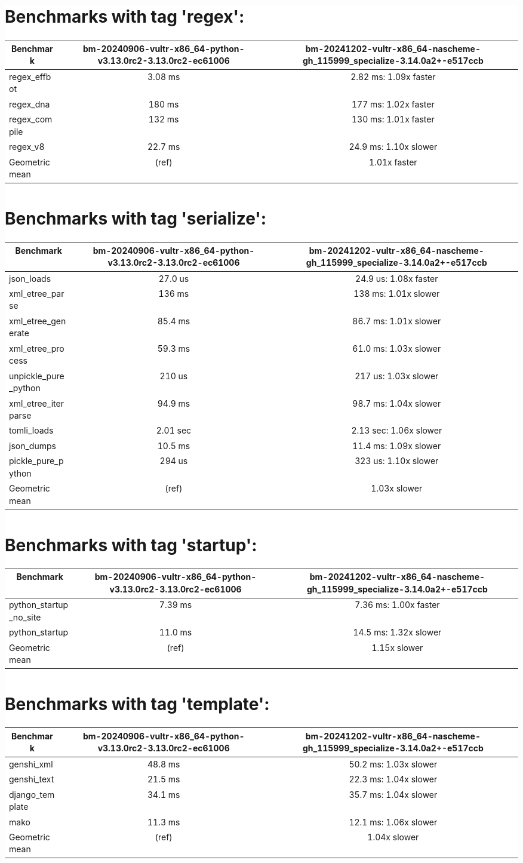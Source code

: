 Benchmarks with tag 'regex':
============================

| Benchmark      | bm-20240906-vultr-x86_64-python-v3.13.0rc2-3.13.0rc2-ec61006 | bm-20241202-vultr-x86_64-nascheme-gh_115999_specialize-3.14.0a2+-e517ccb |
|----------------|:------------------------------------------------------------:|:------------------------------------------------------------------------:|
| regex_effbot   | 3.08 ms                                                      | 2.82 ms: 1.09x faster                                                    |
| regex_dna      | 180 ms                                                       | 177 ms: 1.02x faster                                                     |
| regex_compile  | 132 ms                                                       | 130 ms: 1.01x faster                                                     |
| regex_v8       | 22.7 ms                                                      | 24.9 ms: 1.10x slower                                                    |
| Geometric mean | (ref)                                                        | 1.01x faster                                                             |

Benchmarks with tag 'serialize':
================================

| Benchmark            | bm-20240906-vultr-x86_64-python-v3.13.0rc2-3.13.0rc2-ec61006 | bm-20241202-vultr-x86_64-nascheme-gh_115999_specialize-3.14.0a2+-e517ccb |
|----------------------|:------------------------------------------------------------:|:------------------------------------------------------------------------:|
| json_loads           | 27.0 us                                                      | 24.9 us: 1.08x faster                                                    |
| xml_etree_parse      | 136 ms                                                       | 138 ms: 1.01x slower                                                     |
| xml_etree_generate   | 85.4 ms                                                      | 86.7 ms: 1.01x slower                                                    |
| xml_etree_process    | 59.3 ms                                                      | 61.0 ms: 1.03x slower                                                    |
| unpickle_pure_python | 210 us                                                       | 217 us: 1.03x slower                                                     |
| xml_etree_iterparse  | 94.9 ms                                                      | 98.7 ms: 1.04x slower                                                    |
| tomli_loads          | 2.01 sec                                                     | 2.13 sec: 1.06x slower                                                   |
| json_dumps           | 10.5 ms                                                      | 11.4 ms: 1.09x slower                                                    |
| pickle_pure_python   | 294 us                                                       | 323 us: 1.10x slower                                                     |
| Geometric mean       | (ref)                                                        | 1.03x slower                                                             |

Benchmarks with tag 'startup':
==============================

| Benchmark              | bm-20240906-vultr-x86_64-python-v3.13.0rc2-3.13.0rc2-ec61006 | bm-20241202-vultr-x86_64-nascheme-gh_115999_specialize-3.14.0a2+-e517ccb |
|------------------------|:------------------------------------------------------------:|:------------------------------------------------------------------------:|
| python_startup_no_site | 7.39 ms                                                      | 7.36 ms: 1.00x faster                                                    |
| python_startup         | 11.0 ms                                                      | 14.5 ms: 1.32x slower                                                    |
| Geometric mean         | (ref)                                                        | 1.15x slower                                                             |

Benchmarks with tag 'template':
===============================

| Benchmark       | bm-20240906-vultr-x86_64-python-v3.13.0rc2-3.13.0rc2-ec61006 | bm-20241202-vultr-x86_64-nascheme-gh_115999_specialize-3.14.0a2+-e517ccb |
|-----------------|:------------------------------------------------------------:|:------------------------------------------------------------------------:|
| genshi_xml      | 48.8 ms                                                      | 50.2 ms: 1.03x slower                                                    |
| genshi_text     | 21.5 ms                                                      | 22.3 ms: 1.04x slower                                                    |
| django_template | 34.1 ms                                                      | 35.7 ms: 1.04x slower                                                    |
| mako            | 11.3 ms                                                      | 12.1 ms: 1.06x slower                                                    |
| Geometric mean  | (ref)                                                        | 1.04x slower                                                             |

